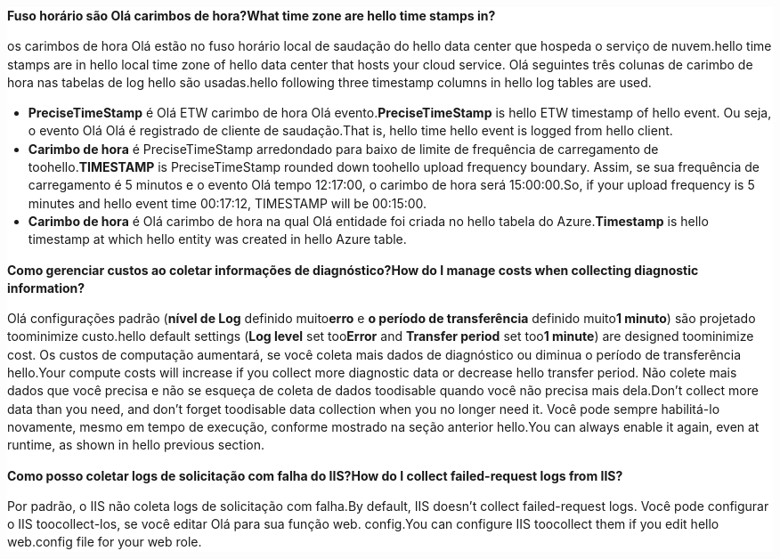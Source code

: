 <span data-ttu-id="bcf7f-379">**Fuso horário são Olá carimbos de hora?**</span><span class="sxs-lookup"><span data-stu-id="bcf7f-379">**What time zone are hello time stamps in?**</span></span>

<span data-ttu-id="bcf7f-380">os carimbos de hora Olá estão no fuso horário local de saudação do hello data center que hospeda o serviço de nuvem.</span><span class="sxs-lookup"><span data-stu-id="bcf7f-380">hello time stamps are in hello local time zone of hello data center that hosts your cloud service.</span></span> <span data-ttu-id="bcf7f-381">Olá seguintes três colunas de carimbo de hora nas tabelas de log hello são usadas.</span><span class="sxs-lookup"><span data-stu-id="bcf7f-381">hello following three timestamp columns in hello log tables are used.</span></span>

* <span data-ttu-id="bcf7f-382">**PreciseTimeStamp** é Olá ETW carimbo de hora Olá evento.</span><span class="sxs-lookup"><span data-stu-id="bcf7f-382">**PreciseTimeStamp** is hello ETW timestamp of hello event.</span></span> <span data-ttu-id="bcf7f-383">Ou seja, o evento Olá Olá é registrado de cliente de saudação.</span><span class="sxs-lookup"><span data-stu-id="bcf7f-383">That is, hello time hello event is logged from hello client.</span></span>
* <span data-ttu-id="bcf7f-384">**Carimbo de hora** é PreciseTimeStamp arredondado para baixo de limite de frequência de carregamento de toohello.</span><span class="sxs-lookup"><span data-stu-id="bcf7f-384">**TIMESTAMP** is PreciseTimeStamp rounded down toohello upload frequency boundary.</span></span> <span data-ttu-id="bcf7f-385">Assim, se sua frequência de carregamento é 5 minutos e o evento Olá tempo 12:17:00, o carimbo de hora será 15:00:00.</span><span class="sxs-lookup"><span data-stu-id="bcf7f-385">So, if your upload frequency is 5 minutes and hello event time 00:17:12, TIMESTAMP will be 00:15:00.</span></span>
* <span data-ttu-id="bcf7f-386">**Carimbo de hora** é Olá carimbo de hora na qual Olá entidade foi criada no hello tabela do Azure.</span><span class="sxs-lookup"><span data-stu-id="bcf7f-386">**Timestamp** is hello timestamp at which hello entity was created in hello Azure table.</span></span>

<span data-ttu-id="bcf7f-387">**Como gerenciar custos ao coletar informações de diagnóstico?**</span><span class="sxs-lookup"><span data-stu-id="bcf7f-387">**How do I manage costs when collecting diagnostic information?**</span></span>

<span data-ttu-id="bcf7f-388">Olá configurações padrão (**nível de Log** definido muito**erro** e **o período de transferência** definido muito**1 minuto**) são projetado toominimize custo.</span><span class="sxs-lookup"><span data-stu-id="bcf7f-388">hello default settings (**Log level** set too**Error** and **Transfer period** set too**1 minute**) are designed toominimize cost.</span></span> <span data-ttu-id="bcf7f-389">Os custos de computação aumentará, se você coleta mais dados de diagnóstico ou diminua o período de transferência hello.</span><span class="sxs-lookup"><span data-stu-id="bcf7f-389">Your compute costs will increase if you collect more diagnostic data or decrease hello transfer period.</span></span> <span data-ttu-id="bcf7f-390">Não colete mais dados que você precisa e não se esqueça de coleta de dados toodisable quando você não precisa mais dela.</span><span class="sxs-lookup"><span data-stu-id="bcf7f-390">Don’t collect more data than you need, and don’t forget toodisable data collection when you no longer need it.</span></span> <span data-ttu-id="bcf7f-391">Você pode sempre habilitá-lo novamente, mesmo em tempo de execução, conforme mostrado na seção anterior hello.</span><span class="sxs-lookup"><span data-stu-id="bcf7f-391">You can always enable it again, even at runtime, as shown in hello previous section.</span></span>

<span data-ttu-id="bcf7f-392">**Como posso coletar logs de solicitação com falha do IIS?**</span><span class="sxs-lookup"><span data-stu-id="bcf7f-392">**How do I collect failed-request logs from IIS?**</span></span>

<span data-ttu-id="bcf7f-393">Por padrão, o IIS não coleta logs de solicitação com falha.</span><span class="sxs-lookup"><span data-stu-id="bcf7f-393">By default, IIS doesn’t collect failed-request logs.</span></span> <span data-ttu-id="bcf7f-394">Você pode configurar o IIS toocollect-los, se você editar Olá para sua função web. config.</span><span class="sxs-lookup"><span data-stu-id="bcf7f-394">You can configure IIS toocollect them if you edit hello web.config file for your web role.</span></span>
